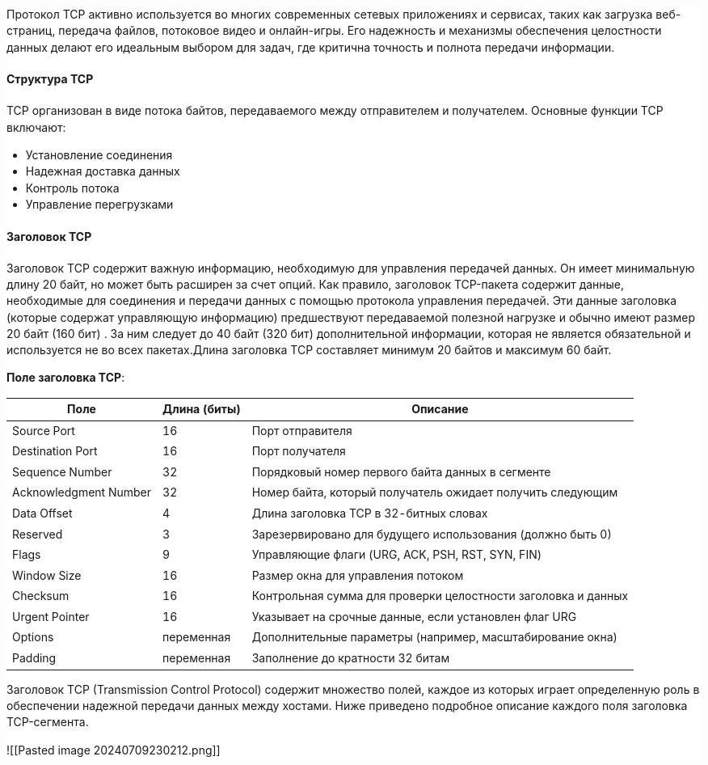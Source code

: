    Протокол TCP активно используется во многих современных сетевых приложениях и сервисах, таких как загрузка веб-страниц, передача файлов, потоковое видео и онлайн-игры. Его надежность и механизмы обеспечения целостности данных делают его идеальным выбором для задач, где критична точность и полнота передачи информации.

#### Структура TCP

TCP организован в виде потока байтов, передаваемого между отправителем и получателем. Основные функции TCP включают:

- Установление соединения
- Надежная доставка данных
- Контроль потока
- Управление перегрузками

#### Заголовок TCP

Заголовок TCP содержит важную информацию, необходимую для управления передачей данных. Он имеет минимальную длину 20 байт, но может быть расширен за счет опций. Как правило, заголовок TCP-пакета содержит данные, необходимые для соединения и передачи данных с помощью протокола управления передачей. Эти данные заголовка (которые содержат управляющую информацию) предшествуют передаваемой полезной нагрузке и обычно имеют размер 20 байт (160 бит) . За ним следует до 40 байт (320 бит) дополнительной информации, которая не является обязательной и используется не во всех пакетах.Длина заголовка TCP составляет минимум 20 байтов и максимум 60 байт.

**Поле заголовка TCP**:

| Поле                  | Длина (биты) | Описание                                                      |
| --------------------- | ------------ | ------------------------------------------------------------- |
| Source Port           | 16           | Порт отправителя                                              |
| Destination Port      | 16           | Порт получателя                                               |
| Sequence Number       | 32           | Порядковый номер первого байта данных в сегменте              |
| Acknowledgment Number | 32           | Номер байта, который получатель ожидает получить следующим    |
| Data Offset           | 4            | Длина заголовка TCP в 32-битных словах                        |
| Reserved              | 3            | Зарезервировано для будущего использования (должно быть 0)    |
| Flags                 | 9            | Управляющие флаги (URG, ACK, PSH, RST, SYN, FIN)              |
| Window Size           | 16           | Размер окна для управления потоком                            |
| Checksum              | 16           | Контрольная сумма для проверки целостности заголовка и данных |
| Urgent Pointer        | 16           | Указывает на срочные данные, если установлен флаг URG         |
| Options               | переменная   | Дополнительные параметры (например, масштабирование окна)     |
| Padding               | переменная   | Заполнение до кратности 32 битам                              |
Заголовок TCP (Transmission Control Protocol) содержит множество полей, каждое из которых играет определенную роль в обеспечении надежной передачи данных между хостами. Ниже приведено подробное описание каждого поля заголовка TCP-сегмента.

![[Pasted image 20240709230212.png]]
